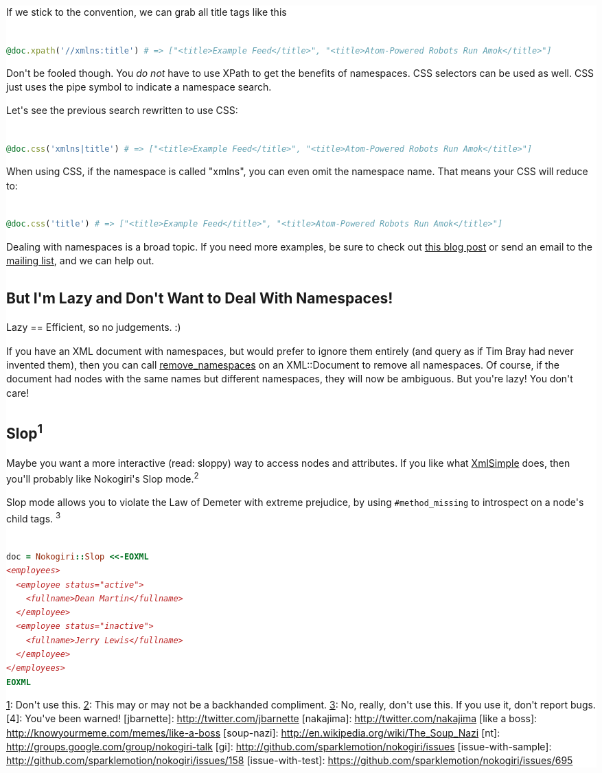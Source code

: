 If we stick to the convention, we can grab all title tags like this

```ruby

@doc.xpath('//xmlns:title') # => ["<title>Example Feed</title>", "<title>Atom-Powered Robots Run Amok</title>"]
```

Don't be fooled though.  You *do not* have to use XPath to get the benefits of
namespaces.  CSS selectors can be used as well.  CSS just uses the pipe symbol
to indicate a namespace search.

Let's see the previous search rewritten to use CSS:

```ruby

@doc.css('xmlns|title') # => ["<title>Example Feed</title>", "<title>Atom-Powered Robots Run Amok</title>"]

```

When using CSS, if the namespace is called "xmlns", you can even omit the
namespace name.  That means your CSS will reduce to:

```ruby

@doc.css('title') # => ["<title>Example Feed</title>", "<title>Atom-Powered Robots Run Amok</title>"]
```

Dealing with namespaces is a broad topic.  If you need more examples, be sure
to check out [this blog post][1] or send an email to the [mailing list][2], and
we can help out.


## But I'm Lazy and Don't Want to Deal With Namespaces!

Lazy == Efficient, so no judgements. :)

If you have an XML document with namespaces, but would prefer to
ignore them entirely (and query as if Tim Bray had never invented
them), then you can call [remove_namespaces][] on an XML::Document to
remove all namespaces. Of course, if the document had nodes with the
same names but different namespaces, they will now be ambiguous. But
you're lazy! You don't care!

  [1]: http://tenderlovemaking.com/2009/04/23/namespaces-in-xml/
  [2]: http://groups.google.com/group/nokogiri-talk
  [remove_namespaces]: http://nokogiri.org/Nokogiri/XML/Document.html#method-i-remove_namespaces-21

## Slop<sup>1</sup>

Maybe you want a more interactive (read: sloppy) way to access nodes
and attributes. If you like what [XmlSimple][3] does, then you'll
probably like Nokogiri's Slop mode.<sup>2</sup>

  [3]: http://xml-simple.rubyforge.org/

Slop mode allows you to violate the Law of Demeter with extreme
prejudice, by using `#method_missing` to introspect on a node's child tags. <sup>3</sup>

```ruby

doc = Nokogiri::Slop <<-EOXML
<employees>
  <employee status="active">
    <fullname>Dean Martin</fullname>
  </employee>
  <employee status="inactive">
    <fullname>Jerry Lewis</fullname>
  </employee>
</employees>
EOXML

```

  [compiled]: http://en.wikipedia.org/wiki/Compiler
  [dynamically linked]: http://en.wikipedia.org/wiki/Dynamic_linker
  [libxml2]: http://xmlsoft.org/index.html
  [libxslt]: http://xmlsoft.org/xslt/
  [package-management]: http://rubyforge.org/pipermail/nokogiri-talk/2009-March/000181.html
  [EPEL]: http://fedoraproject.org/wiki/EPEL
  [epel-release]: http://fedoraproject.org/wiki/EPEL#How_can_I_use_these_extra_packages.3F
  [released June 2006]: http://mail.gnome.org/archives/xml/2006-June/msg00043.html
  [known]: http://github.com/sparklemotion/nokogiri/issues#issue/243
  [issues]: http://github.com/sparklemotion/nokogiri/issues#issue/122
  [read-document]: http://nokogiri.org/Nokogiri/XML/Document.html
  [this koan]: http://twitter.com/rjw1/status/2741916767
  [read-parse-options]: http://nokogiri.org/Nokogiri/XML/ParseOptions.html
  [NodeSet]: http://nokogiri.org/Nokogiri/XML/NodeSet.html
  [1]: Don't use this.
  [2]: This may or may not be a backhanded compliment.
  [3]: No, really, don't use this. If you use it, don't report bugs.
  [4]: You've been warned!
  [jbarnette]: http://twitter.com/jbarnette
  [nakajima]: http://twitter.com/nakajima
  [like a boss]: http://knowyourmeme.com/memes/like-a-boss
  [soup-nazi]: http://en.wikipedia.org/wiki/The_Soup_Nazi
  [nt]: http://groups.google.com/group/nokogiri-talk
  [gi]: http://github.com/sparklemotion/nokogiri/issues
  [issue-with-sample]: http://github.com/sparklemotion/nokogiri/issues/158
  [issue-with-test]: https://github.com/sparklemotion/nokogiri/issues/695